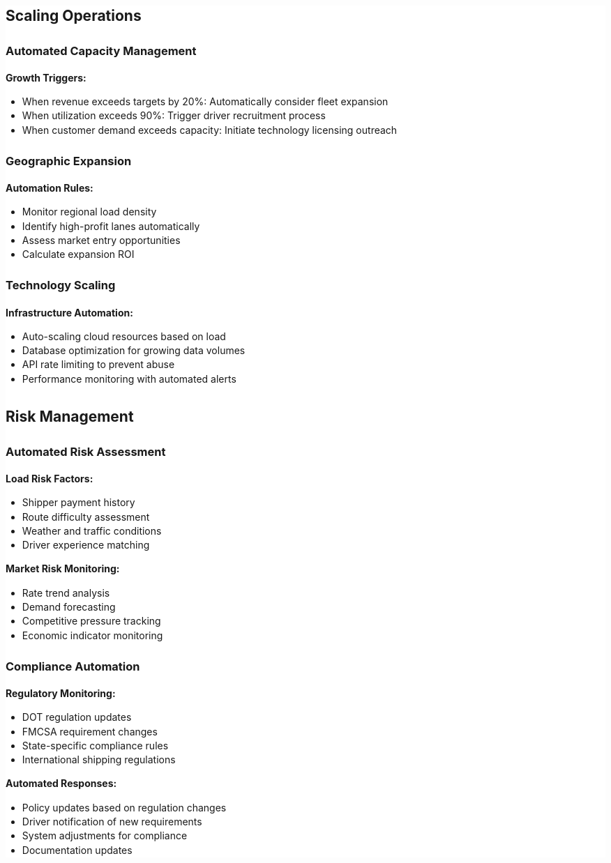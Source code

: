 ## Scaling Operations

### Automated Capacity Management
**Growth Triggers:**
- When revenue exceeds targets by 20%: Automatically consider fleet expansion
- When utilization exceeds 90%: Trigger driver recruitment process
- When customer demand exceeds capacity: Initiate technology licensing outreach

### Geographic Expansion
**Automation Rules:**
- Monitor regional load density
- Identify high-profit lanes automatically
- Assess market entry opportunities
- Calculate expansion ROI

### Technology Scaling
**Infrastructure Automation:**
- Auto-scaling cloud resources based on load
- Database optimization for growing data volumes
- API rate limiting to prevent abuse
- Performance monitoring with automated alerts

## Risk Management

### Automated Risk Assessment
**Load Risk Factors:**
- Shipper payment history
- Route difficulty assessment
- Weather and traffic conditions
- Driver experience matching

**Market Risk Monitoring:**
- Rate trend analysis
- Demand forecasting
- Competitive pressure tracking
- Economic indicator monitoring

### Compliance Automation
**Regulatory Monitoring:**
- DOT regulation updates
- FMCSA requirement changes
- State-specific compliance rules
- International shipping regulations

**Automated Responses:**
- Policy updates based on regulation changes
- Driver notification of new requirements
- System adjustments for compliance
- Documentation updates
